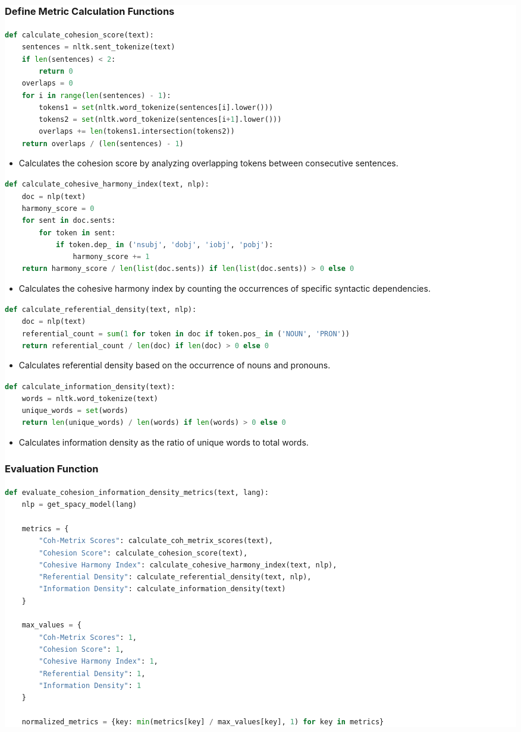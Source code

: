 ### Define Metric Calculation Functions
```python
def calculate_cohesion_score(text):
    sentences = nltk.sent_tokenize(text)
    if len(sentences) < 2:
        return 0
    overlaps = 0
    for i in range(len(sentences) - 1):
        tokens1 = set(nltk.word_tokenize(sentences[i].lower()))
        tokens2 = set(nltk.word_tokenize(sentences[i+1].lower()))
        overlaps += len(tokens1.intersection(tokens2))
    return overlaps / (len(sentences) - 1)
```
- Calculates the cohesion score by analyzing overlapping tokens between consecutive sentences.

```python
def calculate_cohesive_harmony_index(text, nlp):
    doc = nlp(text)
    harmony_score = 0
    for sent in doc.sents:
        for token in sent:
            if token.dep_ in ('nsubj', 'dobj', 'iobj', 'pobj'):
                harmony_score += 1
    return harmony_score / len(list(doc.sents)) if len(list(doc.sents)) > 0 else 0
```
- Calculates the cohesive harmony index by counting the occurrences of specific syntactic dependencies.

```python
def calculate_referential_density(text, nlp):
    doc = nlp(text)
    referential_count = sum(1 for token in doc if token.pos_ in ('NOUN', 'PRON'))
    return referential_count / len(doc) if len(doc) > 0 else 0
```
- Calculates referential density based on the occurrence of nouns and pronouns.

```python
def calculate_information_density(text):
    words = nltk.word_tokenize(text)
    unique_words = set(words)
    return len(unique_words) / len(words) if len(words) > 0 else 0
```
- Calculates information density as the ratio of unique words to total words.

### Evaluation Function
```python
def evaluate_cohesion_information_density_metrics(text, lang):
    nlp = get_spacy_model(lang)
    
    metrics = {
        "Coh-Metrix Scores": calculate_coh_metrix_scores(text),
        "Cohesion Score": calculate_cohesion_score(text),
        "Cohesive Harmony Index": calculate_cohesive_harmony_index(text, nlp),
        "Referential Density": calculate_referential_density(text, nlp),
        "Information Density": calculate_information_density(text)
    }

    max_values = {
        "Coh-Metrix Scores": 1,
        "Cohesion Score": 1,
        "Cohesive Harmony Index": 1,
        "Referential Density": 1,
        "Information Density": 1
    }

    normalized_metrics = {key: min(metrics[key] / max_values[key], 1) for key in metrics}
```